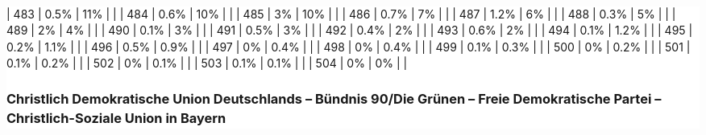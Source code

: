 | 483 | 0.5% | 11% |  |
| 484 | 0.6% | 10% |  |
| 485 | 3% | 10% |  |
| 486 | 0.7% | 7% |  |
| 487 | 1.2% | 6% |  |
| 488 | 0.3% | 5% |  |
| 489 | 2% | 4% |  |
| 490 | 0.1% | 3% |  |
| 491 | 0.5% | 3% |  |
| 492 | 0.4% | 2% |  |
| 493 | 0.6% | 2% |  |
| 494 | 0.1% | 1.2% |  |
| 495 | 0.2% | 1.1% |  |
| 496 | 0.5% | 0.9% |  |
| 497 | 0% | 0.4% |  |
| 498 | 0% | 0.4% |  |
| 499 | 0.1% | 0.3% |  |
| 500 | 0% | 0.2% |  |
| 501 | 0.1% | 0.2% |  |
| 502 | 0% | 0.1% |  |
| 503 | 0.1% | 0.1% |  |
| 504 | 0% | 0% |  |

### Christlich Demokratische Union Deutschlands – Bündnis 90/Die Grünen – Freie Demokratische Partei – Christlich-Soziale Union in Bayern
